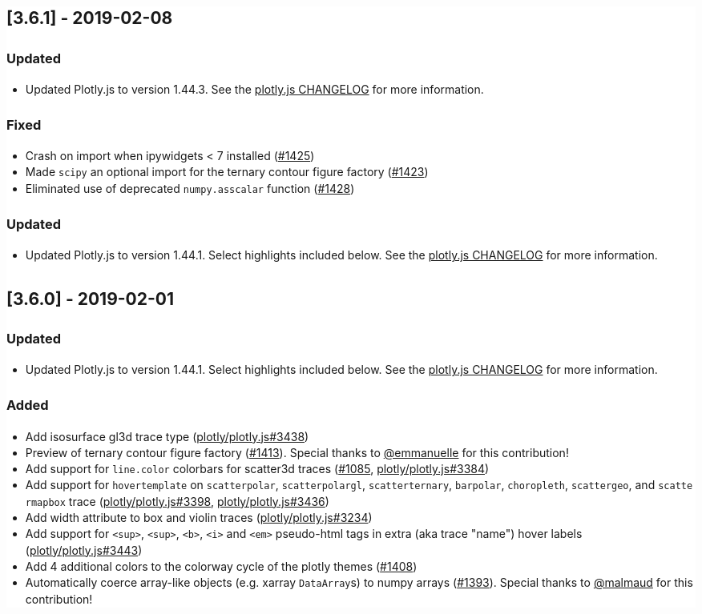 ## [3.6.1] - 2019-02-08

### Updated
 - Updated Plotly.js to version 1.44.3. See the
 [plotly.js CHANGELOG](https://github.com/plotly/plotly.js/blob/master/CHANGELOG.md#1443----2019-02-06)
 for more information.
 
### Fixed
 - Crash on import when ipywidgets < 7 installed
 ([#1425](https://github.com/plotly/plotly.py/pull/1425))
 - Made `scipy` an optional import for the ternary contour figure factory
 ([#1423](https://github.com/plotly/plotly.py/pull/1423))
 - Eliminated use of deprecated `numpy.asscalar` function 
 ([#1428](https://github.com/plotly/plotly.py/pull/1428))


### Updated
 - Updated Plotly.js to version 1.44.1. Select highlights included below.
 See the
 [plotly.js CHANGELOG](https://github.com/plotly/plotly.js/blob/master/CHANGELOG.md#1441----2019-01-24)
 for more information.

## [3.6.0] - 2019-02-01

### Updated
 - Updated Plotly.js to version 1.44.1. Select highlights included below.
 See the
 [plotly.js CHANGELOG](https://github.com/plotly/plotly.js/blob/master/CHANGELOG.md#1441----2019-01-24)
 for more information.
 
### Added
 - Add isosurface gl3d trace type
 ([plotly/plotly.js#3438](https://github.com/plotly/plotly.js/pull/3438))
 - Preview of ternary contour figure factory
 ([#1413](https://github.com/plotly/plotly.py/pull/1413)). Special thanks to
 [@emmanuelle](https://github.com/emmanuelle) for this contribution!
 - Add support for `line.color` colorbars for scatter3d traces
 ([#1085](https://github.com/plotly/plotly.py/issues/1085),
 [plotly/plotly.js#3384](https://github.com/plotly/plotly.js/pull/3384))
 - Add support for `hovertemplate` on `scatterpolar`, `scatterpolargl`,
 `scatterternary`, `barpolar`, `choropleth`, `scattergeo`, and
 `scattermapbox` trace 
 ([plotly/plotly.js#3398](https://github.com/plotly/plotly.js/pull/3398),
 [plotly/plotly.js#3436](https://github.com/plotly/plotly.js/pull/3436))
 - Add width attribute to box and violin traces
 ([plotly/plotly.js#3234](https://github.com/plotly/plotly.js/pull/3234))
 - Add support for `<sup>`, `<sup>`, `<b>`, `<i>` and `<em>` pseudo-html
 tags in extra (aka trace "name") hover labels
 ([plotly/plotly.js#3443](https://github.com/plotly/plotly.js/pull/3443))
 - Add 4 additional colors to the colorway cycle of the plotly themes
 ([#1408](https://github.com/plotly/plotly.py/pull/1408))
 - Automatically coerce array-like objects (e.g. xarray `DataArray`s) to
 numpy arrays
 ([#1393](https://github.com/plotly/plotly.py/pull/1393)). Special thanks to
 [@malmaud](https://github.com/malmaud) for this contribution!
 